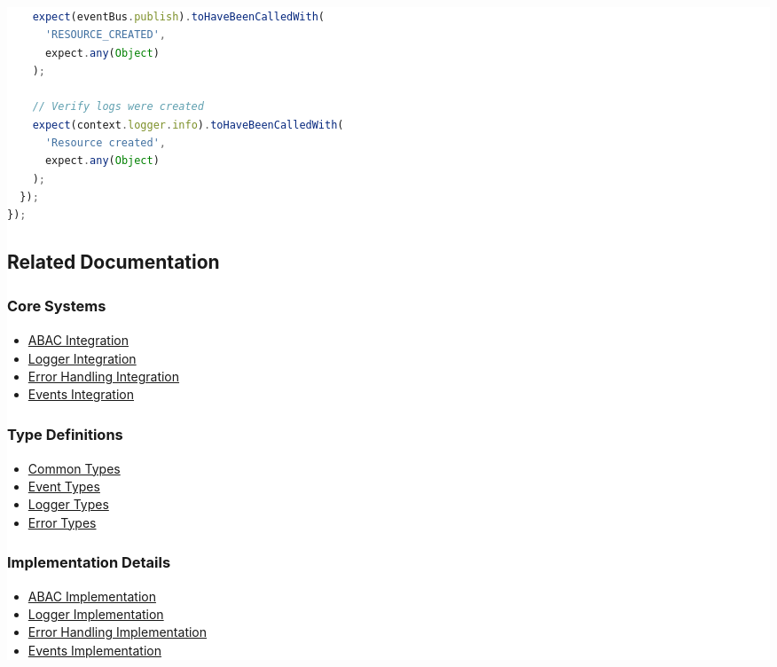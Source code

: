 ```typescript
    expect(eventBus.publish).toHaveBeenCalledWith(
      'RESOURCE_CREATED',
      expect.any(Object)
    );

    // Verify logs were created
    expect(context.logger.info).toHaveBeenCalledWith(
      'Resource created',
      expect.any(Object)
    );
  });
});
```

## Related Documentation

### Core Systems
- [ABAC Integration](./abac-integration.md)
- [Logger Integration](./logger-integration.md)
- [Error Handling Integration](./error-handling-integration.md)
- [Events Integration](./events-integration.md)

### Type Definitions
- [Common Types](../types/docs/types.md)
- [Event Types](../types/docs/types.md#event-system-types)
- [Logger Types](../types/docs/types.md#logger-types)
- [Error Types](../types/docs/types.md#error-types)

### Implementation Details
- [ABAC Implementation](../common/docs/abac.md)
- [Logger Implementation](../logger/docs/logger.md)
- [Error Handling Implementation](../common/docs/error-handling.md)
- [Events Implementation](../events/docs/events.md) 